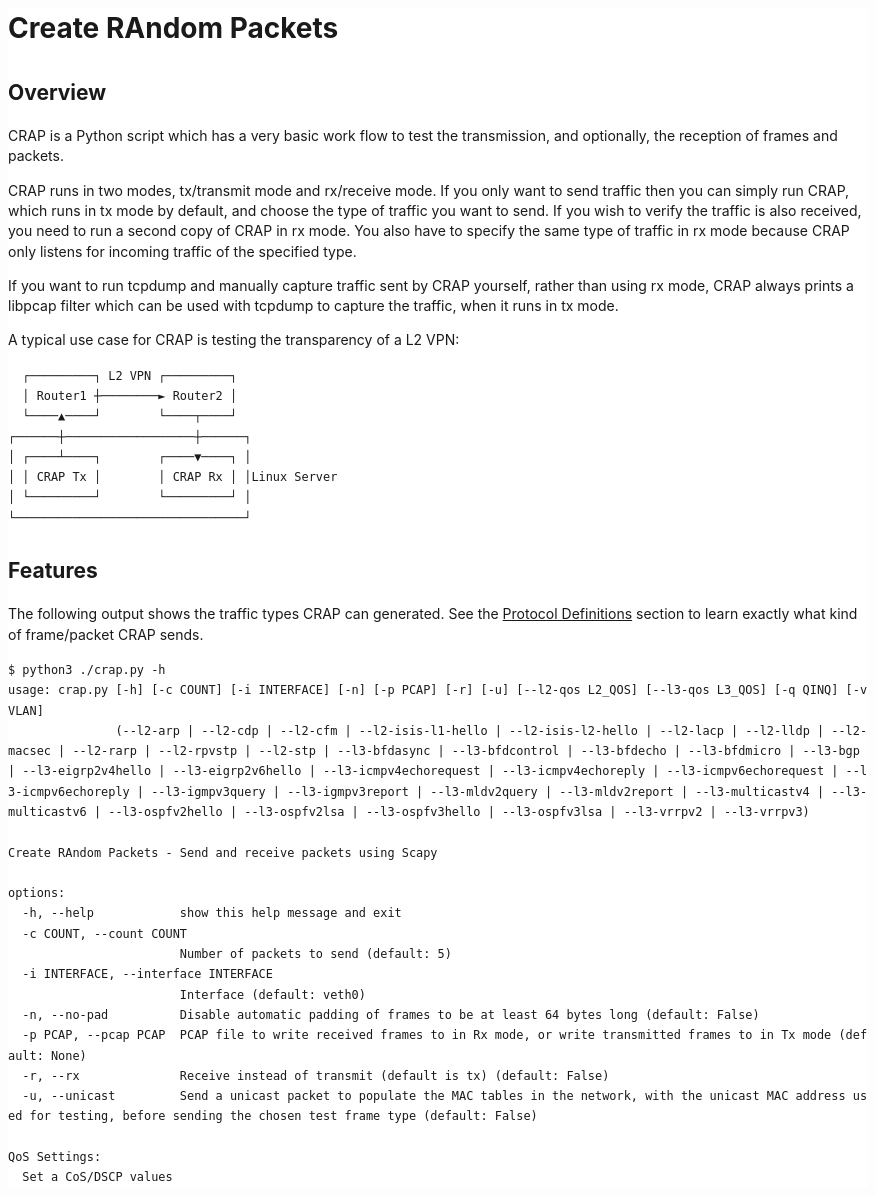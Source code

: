 # Create RAndom Packets

## Overview

CRAP is a Python script which has a very basic work flow to test the transmission, and optionally, the reception of frames and packets.

CRAP runs in two modes, tx/transmit mode and rx/receive mode. If you only want to send traffic then you can simply run CRAP, which runs in tx mode by default, and choose the type of traffic you want to send. If you wish to verify the traffic is also received, you need to run a second copy of CRAP in rx mode. You also have to specify the same type of traffic in rx mode because CRAP only listens for incoming traffic of the specified type.

If you want to run tcpdump and manually capture traffic sent by CRAP yourself, rather than using rx mode, CRAP always prints a libpcap filter which can be used with tcpdump to capture the traffic, when it runs in tx mode.

A typical use case for CRAP is testing the transparency of a L2 VPN:

```text
  ┌─────────┐ L2 VPN ┌─────────┐
  │ Router1 ┼────────► Router2 │
  └────▲────┘        └────┬────┘
┌──────┼──────────────────┼──────┐
│ ┌────┴────┐        ┌────▼────┐ │
│ │ CRAP Tx │        │ CRAP Rx │ │Linux Server
│ └─────────┘        └─────────┘ │
└────────────────────────────────┘
```

## Features

The following output shows the traffic types CRAP can generated. See the [Protocol Definitions](#protocol-definitions) section to learn exactly what kind of frame/packet CRAP sends.

```shell
$ python3 ./crap.py -h
usage: crap.py [-h] [-c COUNT] [-i INTERFACE] [-n] [-p PCAP] [-r] [-u] [--l2-qos L2_QOS] [--l3-qos L3_QOS] [-q QINQ] [-v VLAN]
               (--l2-arp | --l2-cdp | --l2-cfm | --l2-isis-l1-hello | --l2-isis-l2-hello | --l2-lacp | --l2-lldp | --l2-macsec | --l2-rarp | --l2-rpvstp | --l2-stp | --l3-bfdasync | --l3-bfdcontrol | --l3-bfdecho | --l3-bfdmicro | --l3-bgp | --l3-eigrp2v4hello | --l3-eigrp2v6hello | --l3-icmpv4echorequest | --l3-icmpv4echoreply | --l3-icmpv6echorequest | --l3-icmpv6echoreply | --l3-igmpv3query | --l3-igmpv3report | --l3-mldv2query | --l3-mldv2report | --l3-multicastv4 | --l3-multicastv6 | --l3-ospfv2hello | --l3-ospfv2lsa | --l3-ospfv3hello | --l3-ospfv3lsa | --l3-vrrpv2 | --l3-vrrpv3)

Create RAndom Packets - Send and receive packets using Scapy

options:
  -h, --help            show this help message and exit
  -c COUNT, --count COUNT
                        Number of packets to send (default: 5)
  -i INTERFACE, --interface INTERFACE
                        Interface (default: veth0)
  -n, --no-pad          Disable automatic padding of frames to be at least 64 bytes long (default: False)
  -p PCAP, --pcap PCAP  PCAP file to write received frames to in Rx mode, or write transmitted frames to in Tx mode (default: None)
  -r, --rx              Receive instead of transmit (default is tx) (default: False)
  -u, --unicast         Send a unicast packet to populate the MAC tables in the network, with the unicast MAC address used for testing, before sending the chosen test frame type (default: False)

QoS Settings:
  Set a CoS/DSCP values
```